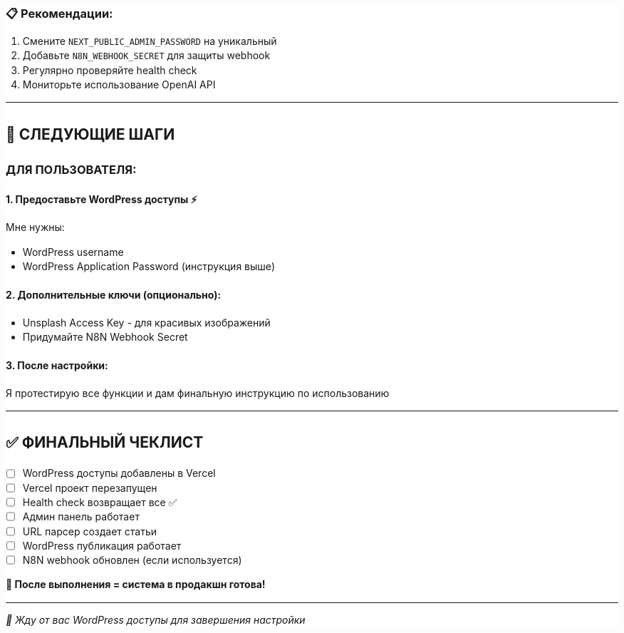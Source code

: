 ### 📋 **Рекомендации:**
1. Смените `NEXT_PUBLIC_ADMIN_PASSWORD` на уникальный
2. Добавьте `N8N_WEBHOOK_SECRET` для защиты webhook
3. Регулярно проверяйте health check
4. Мониторьте использование OpenAI API

---

## 🎯 **СЛЕДУЮЩИЕ ШАГИ**

### **ДЛЯ ПОЛЬЗОВАТЕЛЯ:**

#### 1. **Предоставьте WordPress доступы** ⚡
Мне нужны:
- WordPress username
- WordPress Application Password (инструкция выше)

#### 2. **Дополнительные ключи** (опционально):
- Unsplash Access Key - для красивых изображений
- Придумайте N8N Webhook Secret

#### 3. **После настройки:**
Я протестирую все функции и дам финальную инструкцию по использованию

---

## ✅ **ФИНАЛЬНЫЙ ЧЕКЛИСТ**

- [ ] WordPress доступы добавлены в Vercel
- [ ] Vercel проект перезапущен
- [ ] Health check возвращает все ✅
- [ ] Админ панель работает
- [ ] URL парсер создает статьи
- [ ] WordPress публикация работает
- [ ] N8N webhook обновлен (если используется)

**🎉 После выполнения = система в продакшн готова!**

---

*📧 Жду от вас WordPress доступы для завершения настройки*


